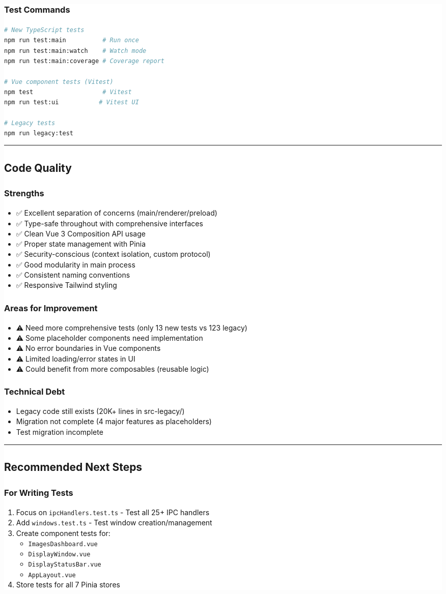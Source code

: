 ### Test Commands
```bash
# New TypeScript tests
npm run test:main          # Run once
npm run test:main:watch    # Watch mode
npm run test:main:coverage # Coverage report

# Vue component tests (Vitest)
npm test                   # Vitest
npm run test:ui           # Vitest UI

# Legacy tests
npm run legacy:test
```

---

## Code Quality

### Strengths
- ✅ Excellent separation of concerns (main/renderer/preload)
- ✅ Type-safe throughout with comprehensive interfaces
- ✅ Clean Vue 3 Composition API usage
- ✅ Proper state management with Pinia
- ✅ Security-conscious (context isolation, custom protocol)
- ✅ Good modularity in main process
- ✅ Consistent naming conventions
- ✅ Responsive Tailwind styling

### Areas for Improvement
- ⚠️ Need more comprehensive tests (only 13 new tests vs 123 legacy)
- ⚠️ Some placeholder components need implementation
- ⚠️ No error boundaries in Vue components
- ⚠️ Limited loading/error states in UI
- ⚠️ Could benefit from more composables (reusable logic)

### Technical Debt
- Legacy code still exists (20K+ lines in src-legacy/)
- Migration not complete (4 major features as placeholders)
- Test migration incomplete

---

## Recommended Next Steps

### For Writing Tests
1. Focus on `ipcHandlers.test.ts` - Test all 25+ IPC handlers
2. Add `windows.test.ts` - Test window creation/management
3. Create component tests for:
   - `ImagesDashboard.vue`
   - `DisplayWindow.vue`
   - `DisplayStatusBar.vue`
   - `AppLayout.vue`
4. Store tests for all 7 Pinia stores
